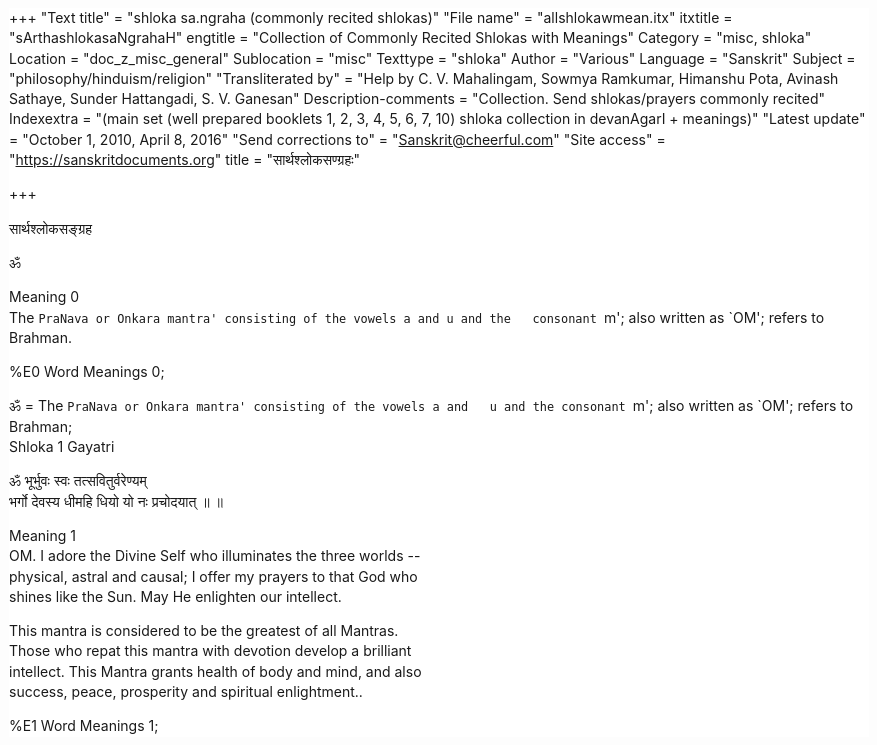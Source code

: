 +++
"Text title" = "shloka sa.ngraha (commonly recited shlokas)"
"File name" = "allshlokawmean.itx"
itxtitle = "sArthashlokasaNgrahaH"
engtitle = "Collection of Commonly Recited Shlokas with Meanings"
Category = "misc, shloka"
Location = "doc_z_misc_general"
Sublocation = "misc"
Texttype = "shloka"
Author = "Various"
Language = "Sanskrit"
Subject = "philosophy/hinduism/religion"
"Transliterated by" = "Help by C. V. Mahalingam, Sowmya  Ramkumar, Himanshu Pota, Avinash Sathaye, Sunder Hattangadi, S. V. Ganesan"
Description-comments = "Collection.  Send shlokas/prayers commonly recited"
Indexextra = "(main set (well prepared booklets 1, 2, 3, 4, 5, 6, 7, 10) shloka collection in devanAgarI + meanings)"
"Latest update" = "October 1, 2010, April 8, 2016"
"Send corrections to" = "Sanskrit@cheerful.com"
"Site access" = "https://sanskritdocuments.org"
title = "सार्थश्लोकसण्ग्रहः"

+++
  
 सार्थश्लोकसङ्ग्रह   
  
  
    
   ॐ   
  
 Meaning 0  
The `PraNava or Onkara mantra' consisting of the vowels a and u and the  
consonant `m'; also written as `OM'; refers to Brahman.  
  
 %E0  Word Meanings 0;  
  
   
ॐ = The `PraNava or Onkara mantra' consisting of the vowels a and  
u and the consonant `m'; also written as `OM'; refers to Brahman;    
Shloka 1 Gayatri  
  
    
   ॐ भूर्भुवः स्वः तत्सवितुर्वरेण्यम्  
   भर्गो देवस्य धीमहि धियो यो नः प्रचोदयात् ॥ ॥   
  
 Meaning 1  
OM. I adore the Divine Self who illuminates the three worlds --  
physical, astral and causal; I offer my prayers to that God who  
shines like the Sun. May He enlighten our intellect.  
  
 This mantra is considered to be the greatest of all Mantras.  
Those who repat this mantra with devotion develop a brilliant  
intellect. This Mantra grants health of body and mind, and also  
success, peace, prosperity and spiritual enlightment..  
  
 %E1  Word Meanings 1;  
  
   